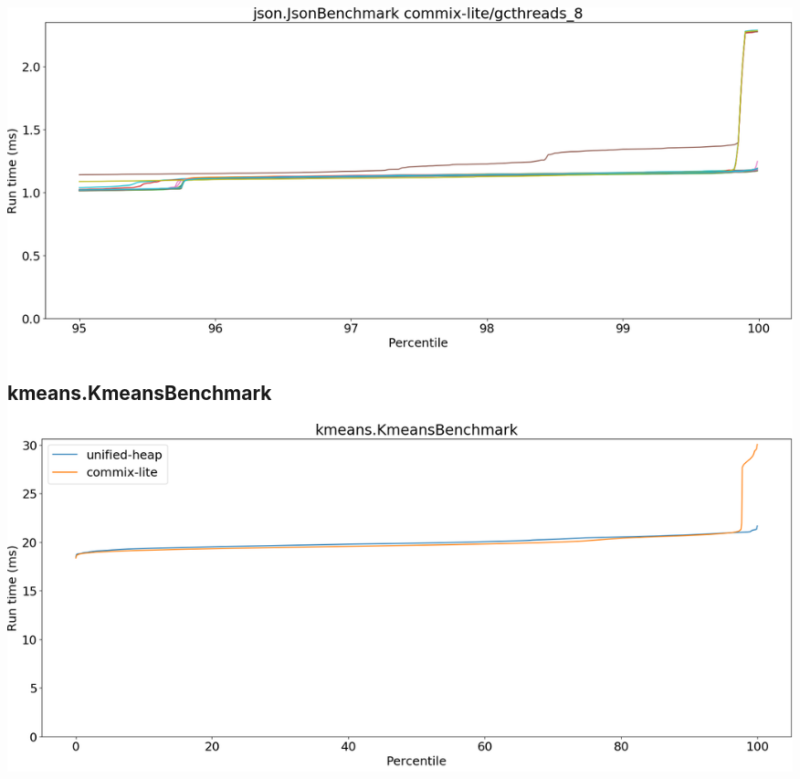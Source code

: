 ![json.JsonBenchmark commix-lite/gcthreads_8](percentile_95plus_json.JsonBenchmark_conf1.png)

## kmeans.KmeansBenchmark
![kmeans.KmeansBenchmark](percentile_kmeans.KmeansBenchmark.png)
